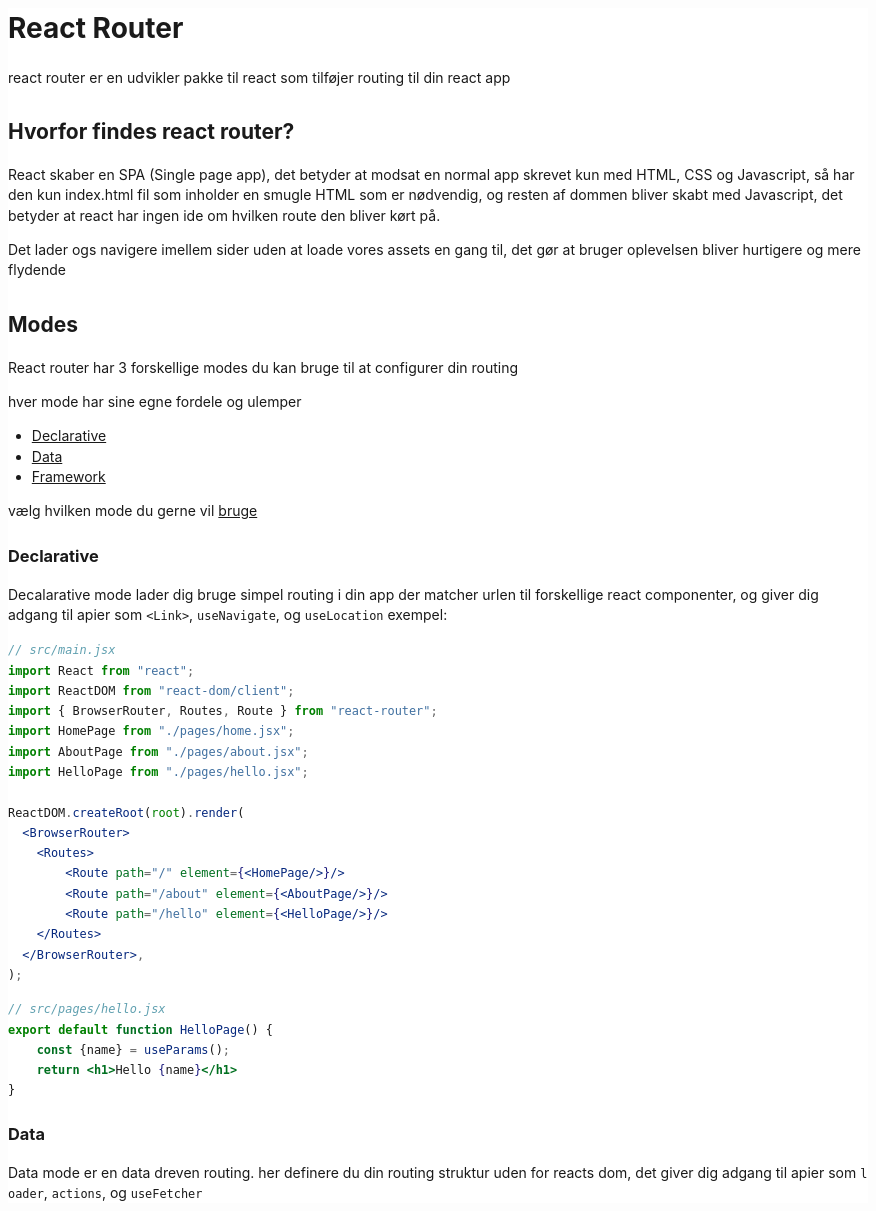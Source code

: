 # React Router
react router er en udvikler pakke til react som tilføjer routing til din react app

## Hvorfor findes react router?

React skaber en SPA (Single page app), det betyder at modsat en normal app skrevet kun med HTML, CSS og Javascript, så har den kun index.html fil som inholder en smugle HTML som er nødvendig, og resten af dommen bliver skabt med Javascript, det betyder at react har ingen ide om hvilken route den bliver kørt på.

Det lader ogs navigere imellem sider uden at loade vores assets en gang til, det gør at bruger oplevelsen bliver hurtigere og mere flydende

## Modes

React router har 3 forskellige modes du kan bruge til at configurer din routing

hver mode har sine egne fordele og ulemper

* [Declarative](#Declarative)
* [Data](#Data)
* [Framework](#Framework)

vælg hvilken mode du gerne vil [bruge](#hvilken-mode-skal-jeg-bruge)

### Declarative
Decalarative mode lader dig bruge simpel routing i din app der matcher urlen til forskellige react componenter, og giver dig adgang til apier som `<Link>`, `useNavigate`, og `useLocation`
exempel:

```jsx
// src/main.jsx
import React from "react";
import ReactDOM from "react-dom/client";
import { BrowserRouter, Routes, Route } from "react-router";
import HomePage from "./pages/home.jsx";
import AboutPage from "./pages/about.jsx";
import HelloPage from "./pages/hello.jsx";

ReactDOM.createRoot(root).render(
  <BrowserRouter>
    <Routes>
        <Route path="/" element={<HomePage/>}/>
        <Route path="/about" element={<AboutPage/>}/>
        <Route path="/hello" element={<HelloPage/>}/>
    </Routes>
  </BrowserRouter>,
);
```
```jsx
// src/pages/hello.jsx
export default function HelloPage() {
    const {name} = useParams();
    return <h1>Hello {name}</h1>
}
```
### Data
Data mode er en data dreven routing. her definere du din routing struktur uden for reacts dom, det giver dig adgang til apier som `loader`, `actions`, og `useFetcher`
